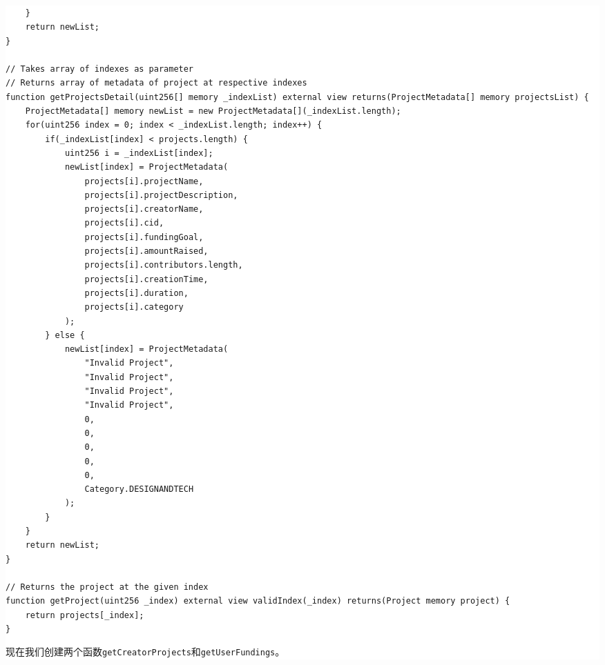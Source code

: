 ```
    }
    return newList;
}

// Takes array of indexes as parameter
// Returns array of metadata of project at respective indexes 
function getProjectsDetail(uint256[] memory _indexList) external view returns(ProjectMetadata[] memory projectsList) {
    ProjectMetadata[] memory newList = new ProjectMetadata[](_indexList.length);
    for(uint256 index = 0; index < _indexList.length; index++) {
        if(_indexList[index] < projects.length) {
            uint256 i = _indexList[index]; 
            newList[index] = ProjectMetadata(
                projects[i].projectName,
                projects[i].projectDescription,
                projects[i].creatorName,
                projects[i].cid,
                projects[i].fundingGoal,
                projects[i].amountRaised,
                projects[i].contributors.length,
                projects[i].creationTime,
                projects[i].duration,
                projects[i].category
            );
        } else {
            newList[index] = ProjectMetadata(
                "Invalid Project",
                "Invalid Project",
                "Invalid Project",
                "Invalid Project",
                0,
                0,
                0,
                0,
                0,
                Category.DESIGNANDTECH
            );
        }
    }
    return newList;
}

// Returns the project at the given index
function getProject(uint256 _index) external view validIndex(_index) returns(Project memory project) {
    return projects[_index];
}
```

现在我们创建两个函数`getCreatorProjects`和`getUserFundings`。
